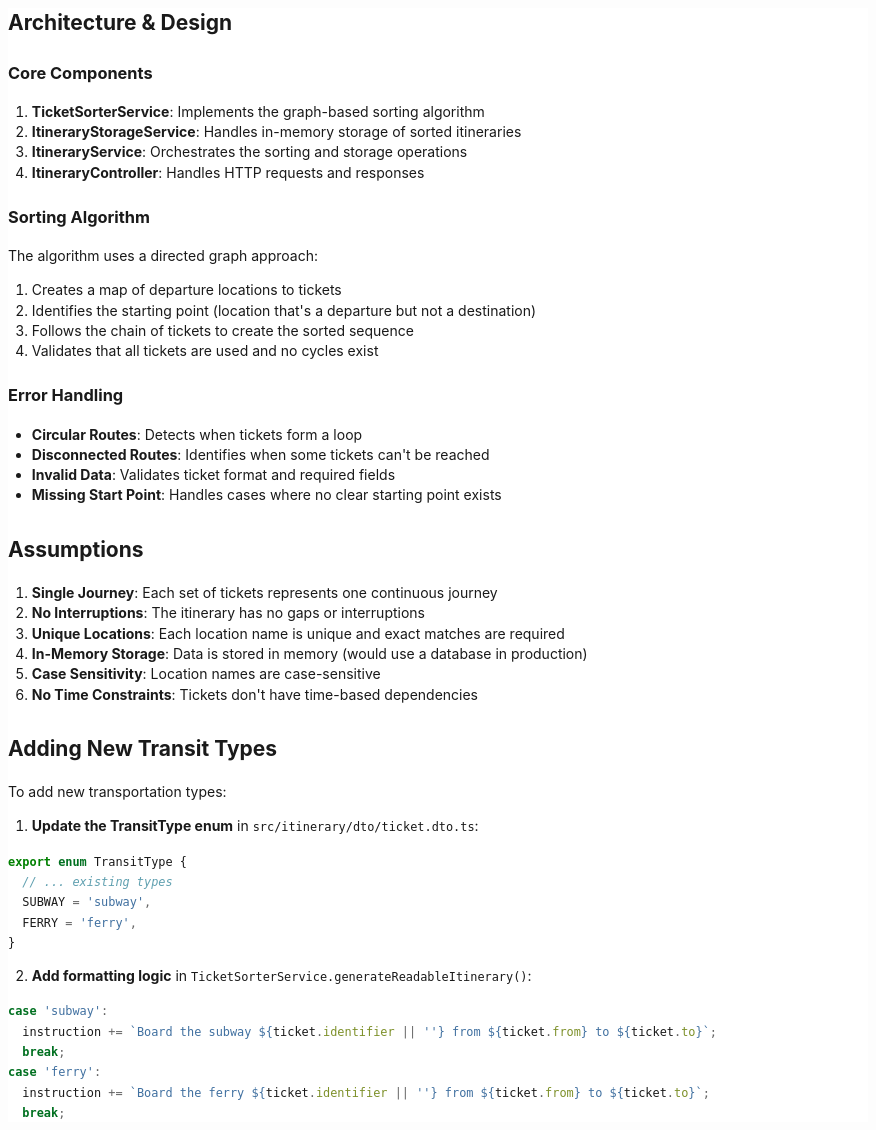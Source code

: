 ## Architecture & Design

### Core Components

1. **TicketSorterService**: Implements the graph-based sorting algorithm
2. **ItineraryStorageService**: Handles in-memory storage of sorted itineraries
3. **ItineraryService**: Orchestrates the sorting and storage operations
4. **ItineraryController**: Handles HTTP requests and responses

### Sorting Algorithm

The algorithm uses a directed graph approach:
1. Creates a map of departure locations to tickets
2. Identifies the starting point (location that's a departure but not a destination)
3. Follows the chain of tickets to create the sorted sequence
4. Validates that all tickets are used and no cycles exist

### Error Handling

- **Circular Routes**: Detects when tickets form a loop
- **Disconnected Routes**: Identifies when some tickets can't be reached
- **Invalid Data**: Validates ticket format and required fields
- **Missing Start Point**: Handles cases where no clear starting point exists

## Assumptions

1. **Single Journey**: Each set of tickets represents one continuous journey
2. **No Interruptions**: The itinerary has no gaps or interruptions
3. **Unique Locations**: Each location name is unique and exact matches are required
4. **In-Memory Storage**: Data is stored in memory (would use a database in production)
5. **Case Sensitivity**: Location names are case-sensitive
6. **No Time Constraints**: Tickets don't have time-based dependencies

## Adding New Transit Types

To add new transportation types:

1. **Update the TransitType enum** in `src/itinerary/dto/ticket.dto.ts`:
```typescript
export enum TransitType {
  // ... existing types
  SUBWAY = 'subway',
  FERRY = 'ferry',
}
```

2. **Add formatting logic** in `TicketSorterService.generateReadableItinerary()`:
```typescript
case 'subway':
  instruction += `Board the subway ${ticket.identifier || ''} from ${ticket.from} to ${ticket.to}`;
  break;
case 'ferry':
  instruction += `Board the ferry ${ticket.identifier || ''} from ${ticket.from} to ${ticket.to}`;
  break;
```
